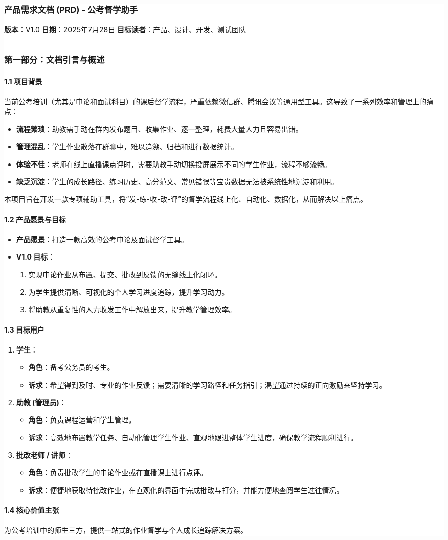 ### **产品需求文档 (PRD) - 公考督学助手**

**版本**：V1.0 
**日期**：2025年7月28日 
**目标读者**：产品、设计、开发、测试团队

---

### **第一部分：文档引言与概述**

#### **1.1 项目背景**

当前公考培训（尤其是申论和面试科目）的课后督学流程，严重依赖微信群、腾讯会议等通用型工具。这导致了一系列效率和管理上的痛点：

- **流程繁琐**：助教需手动在群内发布题目、收集作业、逐一整理，耗费大量人力且容易出错。
    
- **管理混乱**：学生作业散落在群聊中，难以追溯、归档和进行数据统计。
    
- **体验不佳**：老师在线上直播课点评时，需要助教手动切换投屏展示不同的学生作业，流程不够流畅。
    
- **缺乏沉淀**：学生的成长路径、练习历史、高分范文、常见错误等宝贵数据无法被系统性地沉淀和利用。
    

本项目旨在开发一款专项辅助工具，将“发-练-收-改-评”的督学流程线上化、自动化、数据化，从而解决以上痛点。

#### **1.2 产品愿景与目标**

- **产品愿景**：打造一款高效的公考申论及面试督学工具。
    
- **V1.0 目标**：
    
    1. 实现申论作业从布置、提交、批改到反馈的无缝线上化闭环。
        
    2. 为学生提供清晰、可视化的个人学习进度追踪，提升学习动力。
        
    3. 将助教从重复性的人力收发工作中解放出来，提升教学管理效率。
        

#### **1.3 目标用户**

1. **学生**：
    
    - **角色**：备考公务员的考生。
        
    - **诉求**：希望得到及时、专业的作业反馈；需要清晰的学习路径和任务指引；渴望通过持续的正向激励来坚持学习。
        
2. **助教 (管理员)**：
    
    - **角色**：负责课程运营和学生管理。
        
    - **诉求**：高效地布置教学任务、自动化管理学生作业、直观地跟进整体学生进度，确保教学流程顺利进行。
        
3. **批改老师 / 讲师**：
    
    - **角色**：负责批改学生的申论作业或在直播课上进行点评。
        
    - **诉求**：便捷地获取待批改作业，在直观化的界面中完成批改与打分，并能方便地查阅学生过往情况。
        

#### **1.4 核心价值主张**

为公考培训中的师生三方，提供一站式的作业督学与个人成长追踪解决方案。
